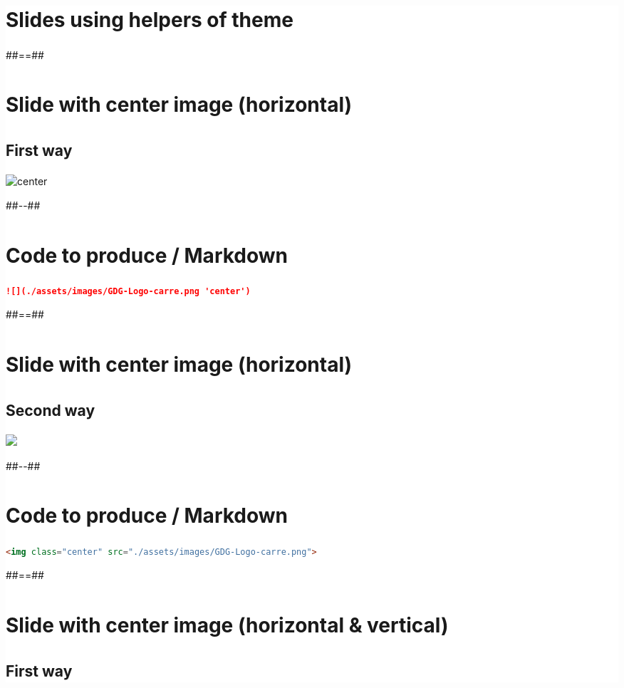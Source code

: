 

# Slides using helpers of theme

##==##

# Slide with center image (horizontal)

## First way

![](./assets/images/GDG-Logo-carre.png 'center')

##--##



# Code to produce / Markdown

```markdown
![](./assets/images/GDG-Logo-carre.png 'center')
```



##==##

# Slide with center image (horizontal)

## Second way

<img class="center" src="./assets/images/GDG-Logo-carre.png">

##--##



# Code to produce / Markdown

```markdown
<img class="center" src="./assets/images/GDG-Logo-carre.png">
```



##==##

# Slide with center image (horizontal & vertical)

## First way
